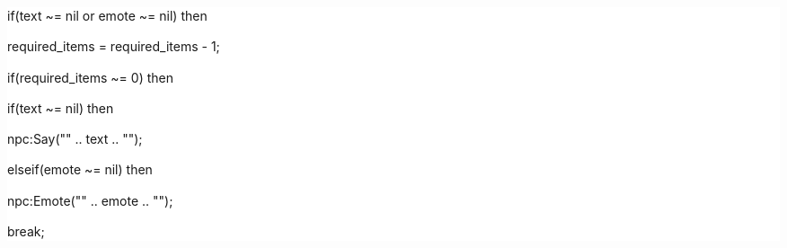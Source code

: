 



if(text ~= nil or emote ~= nil) then







required_items = required_items - 1;







if(required_items ~= 0) then








if(text ~= nil) then









npc:Say("" .. text .. "");








elseif(emote ~= nil) then









npc:Emote("" .. emote .. "");

























break;
